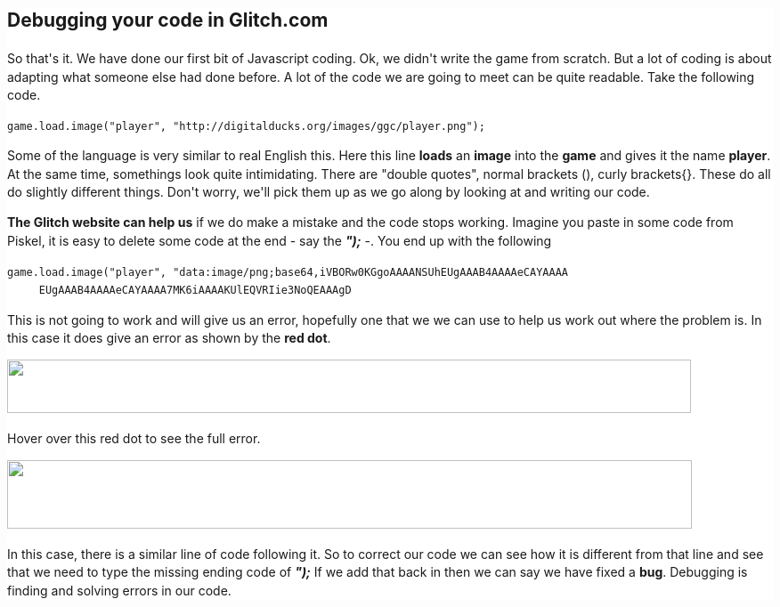 ## Debugging your code in Glitch.com 

So that's it. We have done our first bit of Javascript coding. Ok, we
didn't write the game from scratch. But a lot of coding is about
adapting what someone else had done before. A lot of the code we are
going to meet can be quite readable. Take the following code.

    game.load.image("player", "http://digitalducks.org/images/ggc/player.png");

Some of the language is very similar to real English this. Here this
line **loads** an **image** into the **game** and gives it the name
**player**. At the same time, somethings look quite intimidating. There
are "double quotes", normal brackets (), curly brackets{}. These do all
do slightly different things. Don't worry, we'll pick them up as we go
along by looking at and writing our code.

**The Glitch website can help us** if we do make a mistake and the code
stops working. Imagine you paste in some code from Piskel, it is easy to
delete some code at the end - say the ***");*** -. You end up with the
following

    game.load.image("player", "data:image/png;base64,iVBORw0KGgoAAAANSUhEUgAAAB4AAAAeCAYAAAA
         EUgAAAB4AAAAeCAYAAAA7MK6iAAAAKUlEQVRIie3NoQEAAAgD

This is not going to work and will give us an error, hopefully one that
we we can use to help us work out where the problem is. In this case it
does give an error as shown by the **red dot**.

<img src="images/glitch_overview_4.png"
style="width: 768.221px; height: 59.6573px; transform: rotate(0deg) scaleX(1) scaleY(1); filter: contrast(100%) brightness(100%) blur(0px) opacity(100%) saturate(100%);"
data-transform-data="{&quot;imageWidth&quot;:768.2212074592074,&quot;imageHeight&quot;:59.65734265734265,&quot;imageTranslateX&quot;:0,&quot;imageTranslateY&quot;:0,&quot;imageScaleX&quot;:1,&quot;imageScaleY&quot;:1,&quot;imageRotateDegree&quot;:0,&quot;imageContrast&quot;:100,&quot;imageBrightness&quot;:100,&quot;imageBlur&quot;:0,&quot;imageSaturate&quot;:100,&quot;imageOpacity&quot;:100,&quot;frameWidth&quot;:768.2212074592074,&quot;frameHeight&quot;:59.65734265734265,&quot;frameFPI&quot;:false,&quot;editorWidth&quot;:898}"
width="734" height="57" />

Hover over this red dot to see the full error.

<img src="images/glitch_overview_5.png"
style="width: 769.267px; height: 76.4032px; transform: rotate(0deg) scaleX(1) scaleY(1); filter: contrast(100%) brightness(100%) blur(0px) opacity(100%) saturate(100%);"
data-transform-data="{&quot;imageWidth&quot;:769.2667808857808,&quot;imageHeight&quot;:76.40315874125874,&quot;imageTranslateX&quot;:0,&quot;imageTranslateY&quot;:0,&quot;imageScaleX&quot;:1,&quot;imageScaleY&quot;:1,&quot;imageRotateDegree&quot;:0,&quot;imageContrast&quot;:100,&quot;imageBrightness&quot;:100,&quot;imageBlur&quot;:0,&quot;imageSaturate&quot;:100,&quot;imageOpacity&quot;:100,&quot;frameWidth&quot;:769.2667808857808,&quot;frameHeight&quot;:76.40315874125874,&quot;frameFPI&quot;:false,&quot;editorWidth&quot;:898}"
width="735" height="73" />

In this case, there is a similar line of code following it. So to
correct our code we can see how it is different from that line and see
that we need to type the missing ending code of ***");*** If we add that
back in then we can say we have fixed a **bug**. Debugging is finding
and solving errors in our code.
